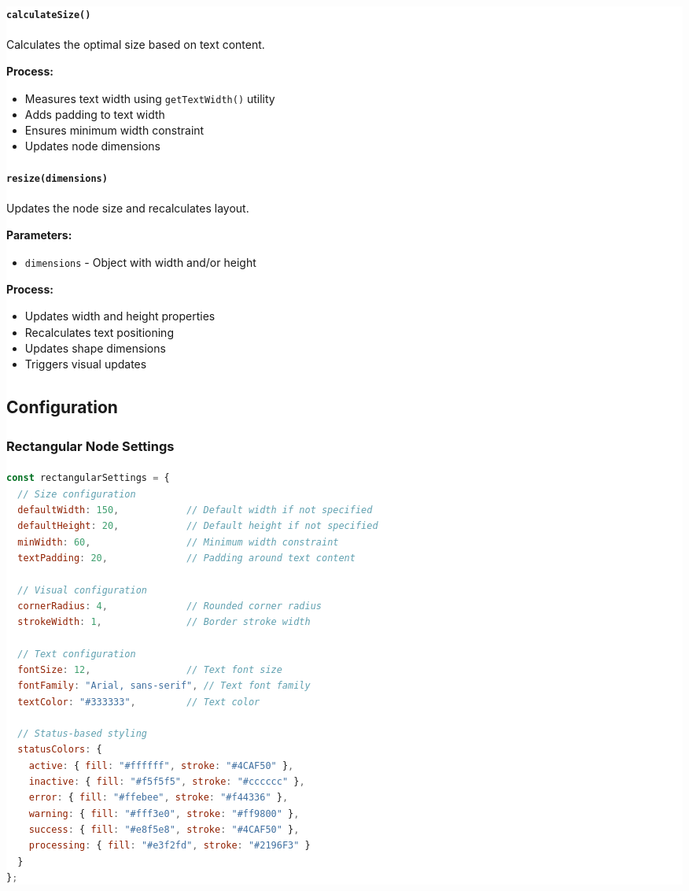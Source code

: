 #### `calculateSize()`
Calculates the optimal size based on text content.

**Process:**
- Measures text width using `getTextWidth()` utility
- Adds padding to text width
- Ensures minimum width constraint
- Updates node dimensions

#### `resize(dimensions)`
Updates the node size and recalculates layout.

**Parameters:**
- `dimensions` - Object with width and/or height

**Process:**
- Updates width and height properties
- Recalculates text positioning
- Updates shape dimensions
- Triggers visual updates

## Configuration

### Rectangular Node Settings
```javascript
const rectangularSettings = {
  // Size configuration
  defaultWidth: 150,            // Default width if not specified
  defaultHeight: 20,            // Default height if not specified
  minWidth: 60,                 // Minimum width constraint
  textPadding: 20,              // Padding around text content
  
  // Visual configuration
  cornerRadius: 4,              // Rounded corner radius
  strokeWidth: 1,               // Border stroke width
  
  // Text configuration
  fontSize: 12,                 // Text font size
  fontFamily: "Arial, sans-serif", // Text font family
  textColor: "#333333",         // Text color
  
  // Status-based styling
  statusColors: {
    active: { fill: "#ffffff", stroke: "#4CAF50" },
    inactive: { fill: "#f5f5f5", stroke: "#cccccc" },
    error: { fill: "#ffebee", stroke: "#f44336" },
    warning: { fill: "#fff3e0", stroke: "#ff9800" },
    success: { fill: "#e8f5e8", stroke: "#4CAF50" },
    processing: { fill: "#e3f2fd", stroke: "#2196F3" }
  }
};
```
